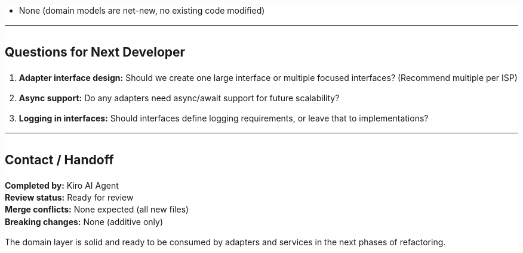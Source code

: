 - None (domain models are net-new, no existing code modified)

---

## Questions for Next Developer

1. **Adapter interface design:** Should we create one large interface or multiple focused interfaces? (Recommend multiple per ISP)

2. **Async support:** Do any adapters need async/await support for future scalability?

3. **Logging in interfaces:** Should interfaces define logging requirements, or leave that to implementations?

---

## Contact / Handoff

**Completed by:** Kiro AI Agent  
**Review status:** Ready for review  
**Merge conflicts:** None expected (all new files)  
**Breaking changes:** None (additive only)

The domain layer is solid and ready to be consumed by adapters and services in the next phases of refactoring.
